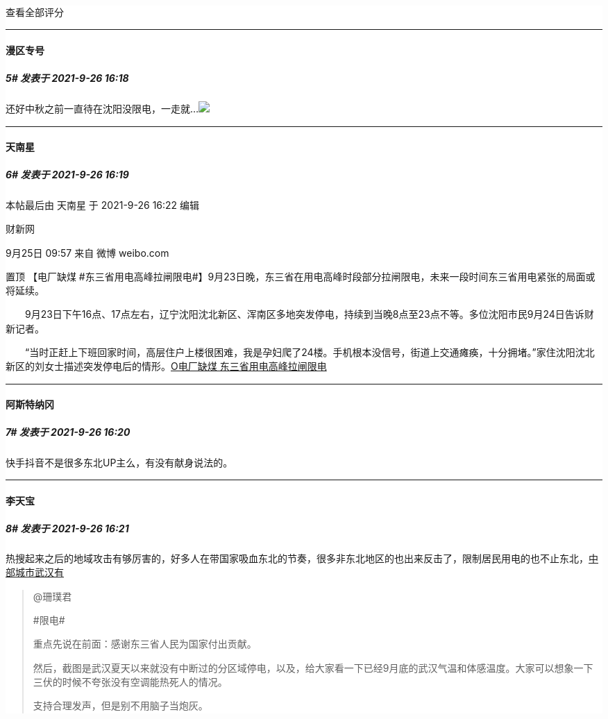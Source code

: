 
查看全部评分


*****

####  漫区专号  
##### 5#       发表于 2021-9-26 16:18


还好中秋之前一直待在沈阳没限电，一走就…<img src="https://static.saraba1st.com/image/smiley/face2017/067.png" referrerpolicy="no-referrer">


*****

####  天南星  
##### 6#       发表于 2021-9-26 16:19


 本帖最后由 天南星 于 2021-9-26 16:22 编辑 

 财新网

9月25日 09:57 来自 微博 weibo.com

置顶 【电厂缺煤 #东三省用电高峰拉闸限电#】9月23日晚，东三省在用电高峰时段部分拉闸限电，未来一段时间东三省用电紧张的局面或将延续。


　　9月23日下午16点、17点左右，辽宁沈阳沈北新区、浑南区多地突发停电，持续到当晚8点至23点不等。多位沈阳市民9月24日告诉财新记者。


　　“当时正赶上下班回家时间，高层住户上楼很困难，我是孕妇爬了24楼。手机根本没信号，街道上交通瘫痪，十分拥堵。”家住沈阳沈北新区的刘女士描述突发停电后的情形。[O电厂缺煤 东三省用电高峰拉闸限电](https://www.caixin.com/2021-09-25/101777510.html?originReferrer=caixinweibo)


*****

####  阿斯特纳冈  
##### 7#       发表于 2021-9-26 16:20


快手抖音不是很多东北UP主么，有没有献身说法的。


*****

####  李天宝  
##### 8#       发表于 2021-9-26 16:21


热搜起来之后的地域攻击有够厉害的，好多人在带国家吸血东北的节奏，很多非东北地区的也出来反击了，限制居民用电的也不止东北，[中部城市武汉有](https://weibo.com/1914278684/KzXun7O4p)<blockquote>@珊璞君

#限电#

重点先说在前面：感谢东三省人民为国家付出贡献。


然后，截图是武汉夏天以来就没有中断过的分区域停电，以及，给大家看一下已经9月底的武汉气温和体感温度。大家可以想象一下三伏的时候不夸张没有空调能热死人的情况。


支持合理发声，但是别不用脑子当炮灰。 
